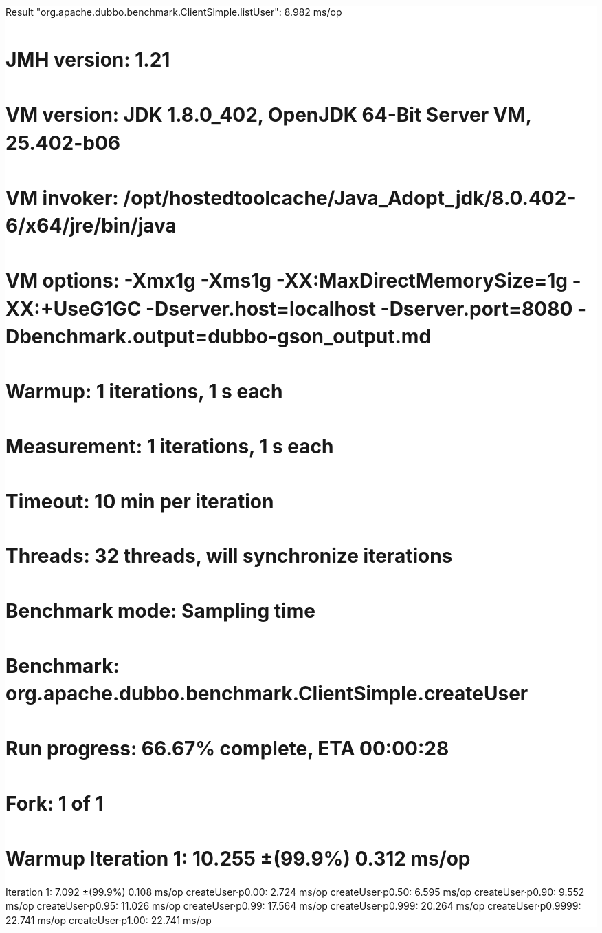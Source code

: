 
Result "org.apache.dubbo.benchmark.ClientSimple.listUser":
  8.982 ms/op


# JMH version: 1.21
# VM version: JDK 1.8.0_402, OpenJDK 64-Bit Server VM, 25.402-b06
# VM invoker: /opt/hostedtoolcache/Java_Adopt_jdk/8.0.402-6/x64/jre/bin/java
# VM options: -Xmx1g -Xms1g -XX:MaxDirectMemorySize=1g -XX:+UseG1GC -Dserver.host=localhost -Dserver.port=8080 -Dbenchmark.output=dubbo-gson_output.md
# Warmup: 1 iterations, 1 s each
# Measurement: 1 iterations, 1 s each
# Timeout: 10 min per iteration
# Threads: 32 threads, will synchronize iterations
# Benchmark mode: Sampling time
# Benchmark: org.apache.dubbo.benchmark.ClientSimple.createUser

# Run progress: 66.67% complete, ETA 00:00:28
# Fork: 1 of 1
# Warmup Iteration   1: 10.255 ±(99.9%) 0.312 ms/op
Iteration   1: 7.092 ±(99.9%) 0.108 ms/op
                 createUser·p0.00:   2.724 ms/op
                 createUser·p0.50:   6.595 ms/op
                 createUser·p0.90:   9.552 ms/op
                 createUser·p0.95:   11.026 ms/op
                 createUser·p0.99:   17.564 ms/op
                 createUser·p0.999:  20.264 ms/op
                 createUser·p0.9999: 22.741 ms/op
                 createUser·p1.00:   22.741 ms/op
